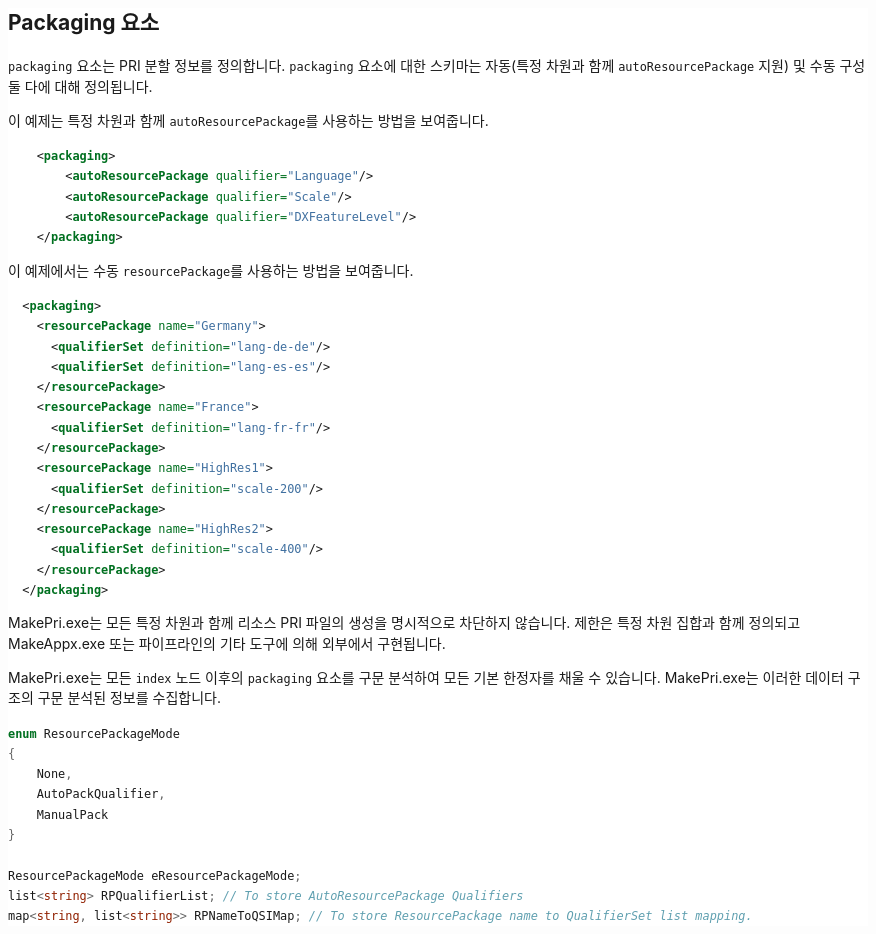 ## <a name="packaging-element"></a>Packaging 요소

`packaging` 요소는 PRI 분할 정보를 정의합니다. `packaging` 요소에 대한 스키마는 자동(특정 차원과 함께 `autoResourcePackage` 지원) 및 수동 구성 둘 다에 대해 정의됩니다.

이 예제는 특정 차원과 함께 `autoResourcePackage`를 사용하는 방법을 보여줍니다.

```xml
    <packaging>
        <autoResourcePackage qualifier="Language"/>
        <autoResourcePackage qualifier="Scale"/>
        <autoResourcePackage qualifier="DXFeatureLevel"/>
    </packaging>
```

이 예제에서는 수동 `resourcePackage`를 사용하는 방법을 보여줍니다.

```xml
  <packaging>
    <resourcePackage name="Germany">
      <qualifierSet definition="lang-de-de"/>
      <qualifierSet definition="lang-es-es"/>
    </resourcePackage>  
    <resourcePackage name="France">
      <qualifierSet definition="lang-fr-fr"/>
    </resourcePackage>  
    <resourcePackage name="HighRes1">
      <qualifierSet definition="scale-200"/>
    </resourcePackage>
    <resourcePackage name="HighRes2">
      <qualifierSet definition="scale-400"/>
    </resourcePackage>
  </packaging>
```

MakePri.exe는 모든 특정 차원과 함께 리소스 PRI 파일의 생성을 명시적으로 차단하지 않습니다. 제한은 특정 차원 집합과 함께 정의되고 MakeAppx.exe 또는 파이프라인의 기타 도구에 의해 외부에서 구현됩니다.

MakePri.exe는 모든 `index` 노드 이후의 `packaging` 요소를 구문 분석하여 모든 기본 한정자를 채울 수 있습니다. MakePri.exe는 이러한 데이터 구조의 구문 분석된 정보를 수집합니다.

```csharp
enum ResourcePackageMode
{
    None,
    AutoPackQualifier,
    ManualPack
}

ResourcePackageMode eResourcePackageMode;
list<string> RPQualifierList; // To store AutoResourcePackage Qualifiers
map<string, list<string>> RPNameToQSIMap; // To store ResourcePackage name to QualifierSet list mapping.
```
